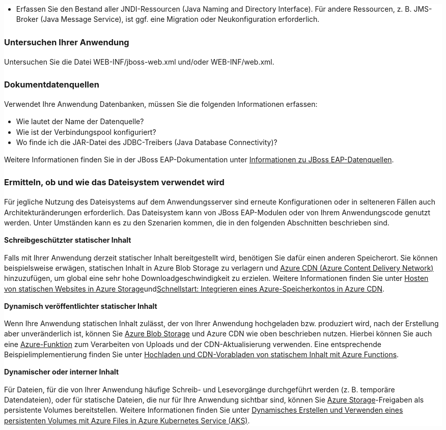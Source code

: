 - Erfassen Sie den Bestand aller JNDI-Ressourcen (Java Naming and Directory Interface). Für andere Ressourcen, z. B. JMS-Broker (Java Message Service), ist ggf. eine Migration oder Neukonfiguration erforderlich.

### <a name="insideyyour-application"></a>Untersuchen Ihrer Anwendung 

Untersuchen Sie die Datei WEB-INF/jboss-web.xml und/oder WEB-INF/web.xml.

### <a name="document-data-sources"></a>Dokumentdatenquellen

Verwendet Ihre Anwendung Datenbanken, müssen Sie die folgenden Informationen erfassen:

* Wie lautet der Name der Datenquelle?
* Wie ist der Verbindungspool konfiguriert?
* Wo finde ich die JAR-Datei des JDBC-Treibers (Java Database Connectivity)?

Weitere Informationen finden Sie in der JBoss EAP-Dokumentation unter [Informationen zu JBoss EAP-Datenquellen](https://access.redhat.com/documentation/red_hat_jboss_enterprise_application_platform/7.3/html/configuration_guide/datasource_management).

### <a name="determine-whether-and-how-the-file-system-is-used"></a>Ermitteln, ob und wie das Dateisystem verwendet wird

Für jegliche Nutzung des Dateisystems auf dem Anwendungsserver sind erneute Konfigurationen oder in selteneren Fällen auch Architekturänderungen erforderlich. Das Dateisystem kann von JBoss EAP-Modulen oder von Ihrem Anwendungscode genutzt werden. Unter Umständen kann es zu den Szenarien kommen, die in den folgenden Abschnitten beschrieben sind.

**Schreibgeschützter statischer Inhalt**

Falls mit Ihrer Anwendung derzeit statischer Inhalt bereitgestellt wird, benötigen Sie dafür einen anderen Speicherort. Sie können beispielsweise erwägen, statischen Inhalt in Azure Blob Storage zu verlagern und [Azure CDN (Azure Content Delivery Network)](../../../cdn/index.yml) hinzuzufügen, um global eine sehr hohe Downloadgeschwindigkeit zu erzielen. Weitere Informationen finden Sie unter [Hosten von statischen Websites in Azure Storage](../../../storage/blobs/storage-blob-static-website.md)und[Schnellstart: Integrieren eines Azure-Speicherkontos in Azure CDN](../../../cdn/cdn-create-a-storage-account-with-cdn.md).

**Dynamisch veröffentlichter statischer Inhalt**

Wenn Ihre Anwendung statischen Inhalt zulässt, der von Ihrer Anwendung hochgeladen bzw. produziert wird, nach der Erstellung aber unveränderlich ist, können Sie [Azure Blob Storage](../../../storage/blobs/index.yml) und Azure CDN wie oben beschrieben nutzen. Hierbei können Sie auch eine [Azure-Funktion](../../../azure-functions/index.yml) zum Verarbeiten von Uploads und der CDN-Aktualisierung verwenden. Eine entsprechende Beispielimplementierung finden Sie unter [Hochladen und CDN-Vorabladen von statischem Inhalt mit Azure Functions](https://github.com/Azure-Samples/functions-java-push-static-contents-to-cdn).

**Dynamischer oder interner Inhalt**

Für Dateien, für die von Ihrer Anwendung häufige Schreib- und Lesevorgänge durchgeführt werden (z. B. temporäre Datendateien), oder für statische Dateien, die nur für Ihre Anwendung sichtbar sind, können Sie [Azure Storage](../../../storage/index.yml)-Freigaben als persistente Volumes bereitstellen. Weitere Informationen finden Sie unter [Dynamisches Erstellen und Verwenden eines persistenten Volumes mit Azure Files in Azure Kubernetes Service (AKS)](../../../aks/azure-files-dynamic-pv.md).
